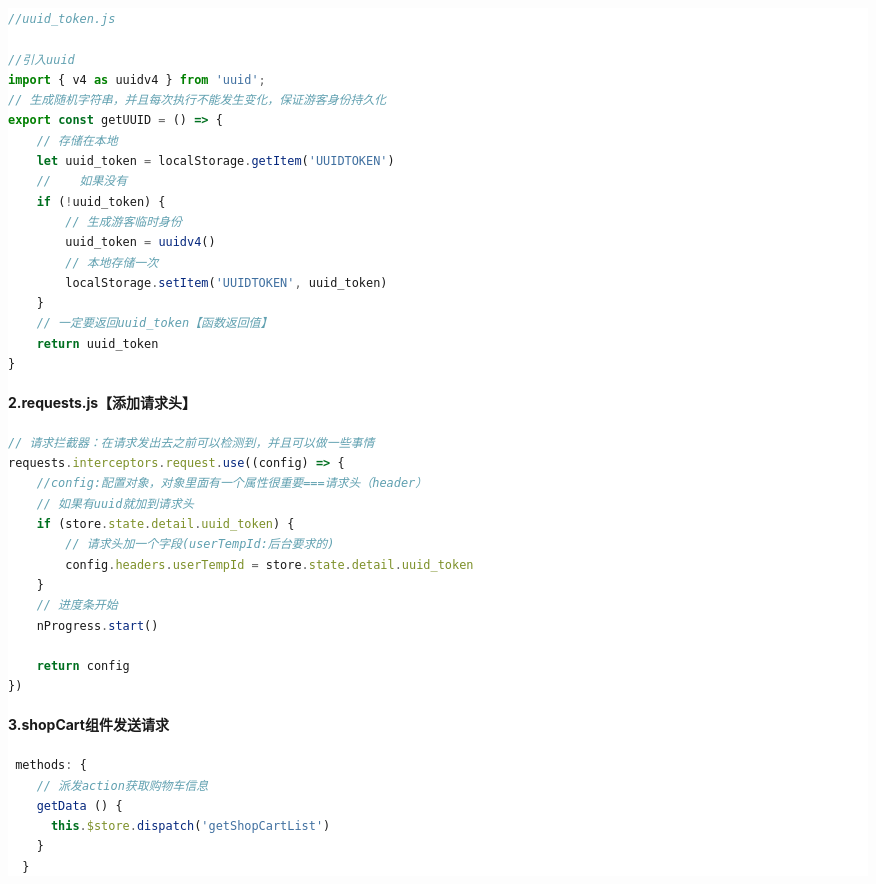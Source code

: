 ```js
//uuid_token.js

//引入uuid
import { v4 as uuidv4 } from 'uuid';
// 生成随机字符串，并且每次执行不能发生变化，保证游客身份持久化
export const getUUID = () => {
    // 存储在本地
    let uuid_token = localStorage.getItem('UUIDTOKEN')
    //    如果没有
    if (!uuid_token) {
        // 生成游客临时身份
        uuid_token = uuidv4()
        // 本地存储一次
        localStorage.setItem('UUIDTOKEN', uuid_token)
    }
    // 一定要返回uuid_token【函数返回值】
    return uuid_token
}
```

#### 2.requests.js【添加请求头】

```js
// 请求拦截器：在请求发出去之前可以检测到，并且可以做一些事情
requests.interceptors.request.use((config) => {
    //config:配置对象，对象里面有一个属性很重要===请求头（header）
    // 如果有uuid就加到请求头
    if (store.state.detail.uuid_token) {
        // 请求头加一个字段(userTempId:后台要求的)
        config.headers.userTempId = store.state.detail.uuid_token
    }
    // 进度条开始
    nProgress.start()

    return config
})
```

#### 3.shopCart组件发送请求

```js
 methods: {
    // 派发action获取购物车信息
    getData () {
      this.$store.dispatch('getShopCartList')
    }
  }
```



